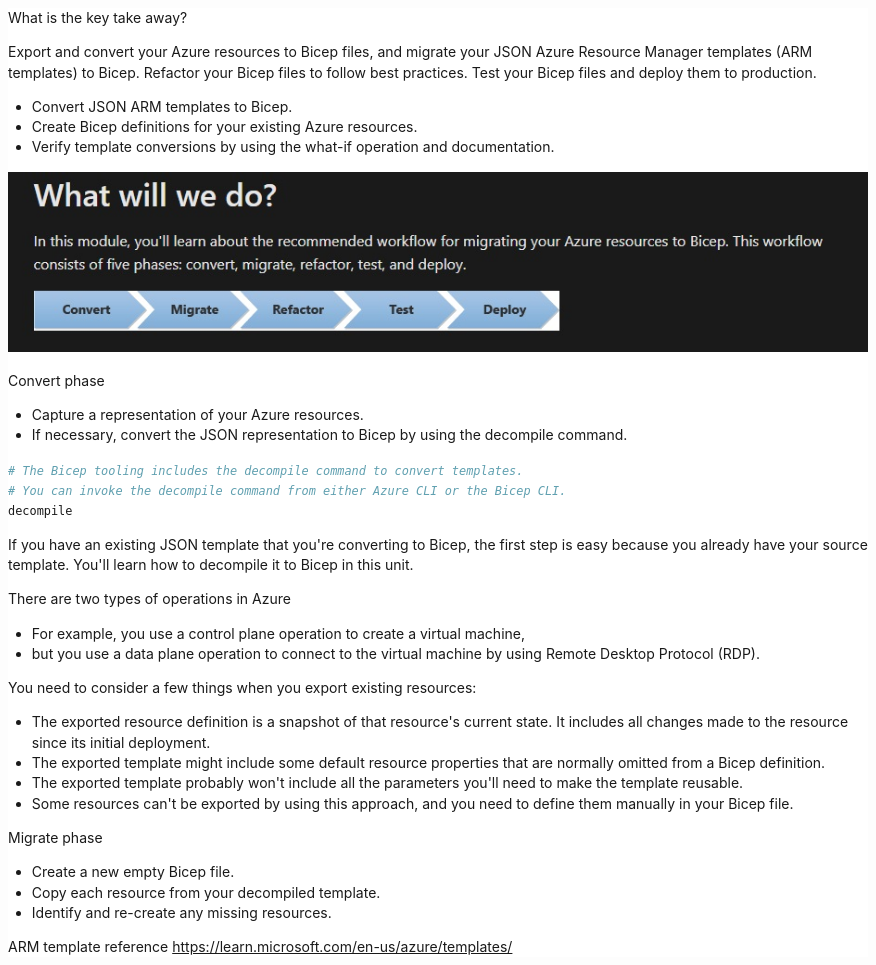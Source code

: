 What is the key take away?

Export and convert your Azure resources to Bicep files, and migrate your JSON Azure Resource Manager templates (ARM templates) to Bicep. Refactor your Bicep files to follow best practices. Test your Bicep files and deploy them to production.

* Convert JSON ARM templates to Bicep.
* Create Bicep definitions for your existing Azure resources.
* Verify template conversions by using the what-if operation and documentation.

![Exercise 8  ](https://github.com/spawnmarvel/azure-automation-bicep-and-labs/blob/main/x_images/exercise_8_todo.jpg)

Convert phase
* Capture a representation of your Azure resources.
* If necessary, convert the JSON representation to Bicep by using the decompile command.

```bash
# The Bicep tooling includes the decompile command to convert templates. 
# You can invoke the decompile command from either Azure CLI or the Bicep CLI.
decompile
```

If you have an existing JSON template that you're converting to Bicep, the first step is easy because you already have your source template. You'll learn how to decompile it to Bicep in this unit.

There are two types of operations in Azure
* For example, you use a control plane operation to create a virtual machine,
* but you use a data plane operation to connect to the virtual machine by using Remote Desktop Protocol (RDP).

You need to consider a few things when you export existing resources:
* The exported resource definition is a snapshot of that resource's current state. It includes all changes made to the resource since its initial deployment.
* The exported template might include some default resource properties that are normally omitted from a Bicep definition.
* The exported template probably won't include all the parameters you'll need to make the template reusable.
* Some resources can't be exported by using this approach, and you need to define them manually in your Bicep file.

Migrate phase
* Create a new empty Bicep file.
* Copy each resource from your decompiled template.
* Identify and re-create any missing resources.

ARM template reference https://learn.microsoft.com/en-us/azure/templates/
